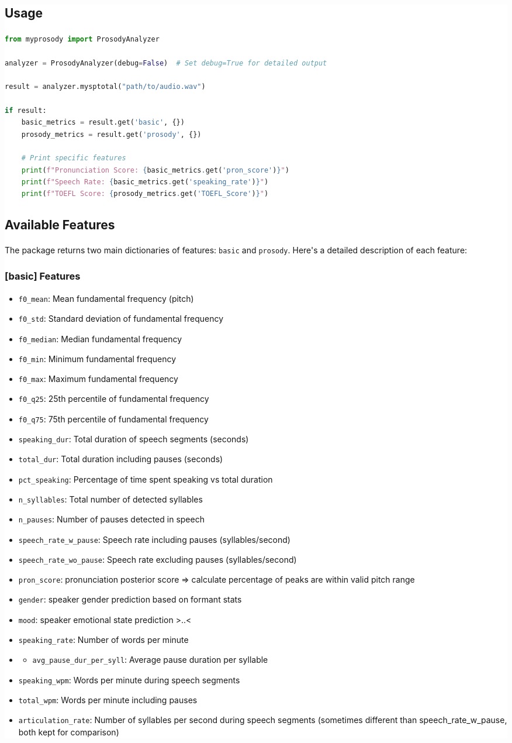 ## Usage

```python
from myprosody import ProsodyAnalyzer

analyzer = ProsodyAnalyzer(debug=False)  # Set debug=True for detailed output

result = analyzer.mysptotal("path/to/audio.wav")

if result:
    basic_metrics = result.get('basic', {})
    prosody_metrics = result.get('prosody', {})
    
    # Print specific features
    print(f"Pronunciation Score: {basic_metrics.get('pron_score')}")
    print(f"Speech Rate: {basic_metrics.get('speaking_rate')}")
    print(f"TOEFL Score: {prosody_metrics.get('TOEFL_Score')}")
```

## Available Features

The package returns two main dictionaries of features: `basic` and `prosody`. Here's a detailed description of each feature:

### [basic] Features

- `f0_mean`: Mean fundamental frequency (pitch)
- `f0_std`: Standard deviation of fundamental frequency
- `f0_median`: Median fundamental frequency
- `f0_min`: Minimum fundamental frequency
- `f0_max`: Maximum fundamental frequency
- `f0_q25`: 25th percentile of fundamental frequency
- `f0_q75`: 75th percentile of fundamental frequency
- `speaking_dur`: Total duration of speech segments (seconds)
- `total_dur`: Total duration including pauses (seconds)
- `pct_speaking`: Percentage of time spent speaking vs total duration
- `n_syllables`: Total number of detected syllables
- `n_pauses`: Number of pauses detected in speech
- `speech_rate_w_pause`: Speech rate including pauses (syllables/second)
- `speech_rate_wo_pause`: Speech rate excluding pauses (syllables/second)
- `pron_score`: pronunciation posterior score => calculate percentage of peaks are within valid pitch range
- `gender`: speaker gender prediction based on formant stats
- `mood`: speaker emotional state prediction >..<


- `speaking_rate`: Number of words per minute
- - `avg_pause_dur_per_syll`: Average pause duration per syllable
- `speaking_wpm`: Words per minute during speech segments
- `total_wpm`: Words per minute including pauses
- `articulation_rate`: Number of syllables per second during speech segments (sometimes different than speech_rate_w_pause, both kept for comparison)
